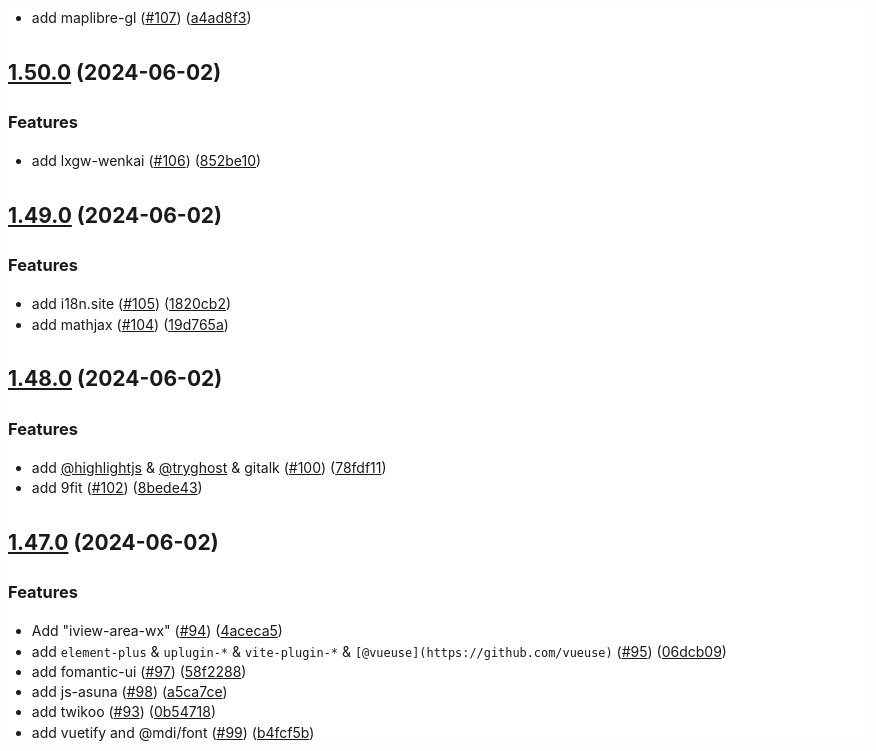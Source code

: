 * add maplibre-gl ([#107](https://github.com/cnpm/unpkg-white-list/issues/107)) ([a4ad8f3](https://github.com/cnpm/unpkg-white-list/commit/a4ad8f386fb84d330f2ff814beb60a06290c3c6a))

## [1.50.0](https://github.com/cnpm/unpkg-white-list/compare/v1.49.0...v1.50.0) (2024-06-02)


### Features

* add lxgw-wenkai ([#106](https://github.com/cnpm/unpkg-white-list/issues/106)) ([852be10](https://github.com/cnpm/unpkg-white-list/commit/852be10533df7355807c0492a2a1874b19f140d4))

## [1.49.0](https://github.com/cnpm/unpkg-white-list/compare/v1.48.0...v1.49.0) (2024-06-02)


### Features

* add i18n.site ([#105](https://github.com/cnpm/unpkg-white-list/issues/105)) ([1820cb2](https://github.com/cnpm/unpkg-white-list/commit/1820cb25fd66d016c83d76499108ccca63ab2b5d))
* add mathjax ([#104](https://github.com/cnpm/unpkg-white-list/issues/104)) ([19d765a](https://github.com/cnpm/unpkg-white-list/commit/19d765af19957331ec7b3588ae38532c4037608f))

## [1.48.0](https://github.com/cnpm/unpkg-white-list/compare/v1.47.0...v1.48.0) (2024-06-02)


### Features

* add [@highlightjs](https://github.com/highlightjs) & [@tryghost](https://github.com/tryghost) & gitalk ([#100](https://github.com/cnpm/unpkg-white-list/issues/100)) ([78fdf11](https://github.com/cnpm/unpkg-white-list/commit/78fdf115fa25542bf9d9419c46f774a8df75f84f))
* add 9fit ([#102](https://github.com/cnpm/unpkg-white-list/issues/102)) ([8bede43](https://github.com/cnpm/unpkg-white-list/commit/8bede4349c732a6202394189175256ca314e0cd1))

## [1.47.0](https://github.com/cnpm/unpkg-white-list/compare/v1.46.0...v1.47.0) (2024-06-02)


### Features

* Add "iview-area-wx" ([#94](https://github.com/cnpm/unpkg-white-list/issues/94)) ([4aceca5](https://github.com/cnpm/unpkg-white-list/commit/4aceca505efc7770c593bc9e005cbb242928983a))
* add `element-plus` & `uplugin-*` & `vite-plugin-*` & `[@vueuse](https://github.com/vueuse)` ([#95](https://github.com/cnpm/unpkg-white-list/issues/95)) ([06dcb09](https://github.com/cnpm/unpkg-white-list/commit/06dcb09e473fe2cb3feec6982ad4dee6415fda31))
* add fomantic-ui ([#97](https://github.com/cnpm/unpkg-white-list/issues/97)) ([58f2288](https://github.com/cnpm/unpkg-white-list/commit/58f2288fb893dc7c0b1e5958b77341ee8c5aa50f))
* add js-asuna ([#98](https://github.com/cnpm/unpkg-white-list/issues/98)) ([a5ca7ce](https://github.com/cnpm/unpkg-white-list/commit/a5ca7ce8b48fe7b0bf072464a38cb9dcd179357f))
* add twikoo ([#93](https://github.com/cnpm/unpkg-white-list/issues/93)) ([0b54718](https://github.com/cnpm/unpkg-white-list/commit/0b54718f66a170b45e8131fe8b561381d9a34f2b))
* add vuetify and @mdi/font ([#99](https://github.com/cnpm/unpkg-white-list/issues/99)) ([b4fcf5b](https://github.com/cnpm/unpkg-white-list/commit/b4fcf5b0554c246610d1dcc5fddcb98eb5184d23))

